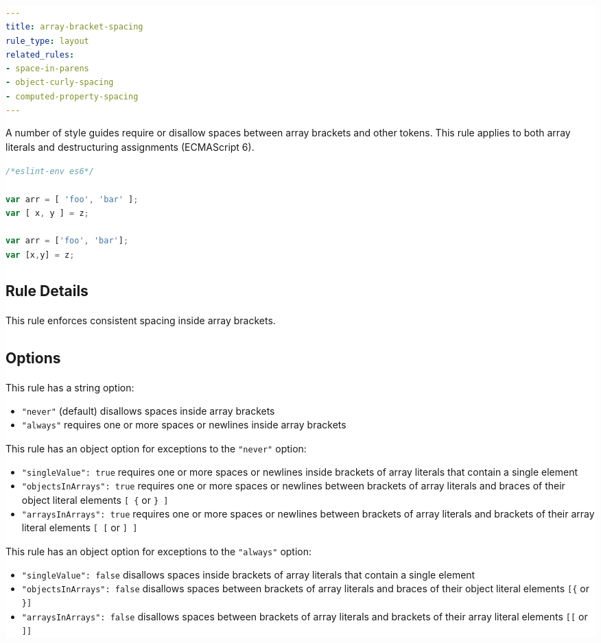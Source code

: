 ```yaml
---
title: array-bracket-spacing
rule_type: layout
related_rules:
- space-in-parens
- object-curly-spacing
- computed-property-spacing
---
```


A number of style guides require or disallow spaces between array brackets and other tokens. This rule
applies to both array literals and destructuring assignments (ECMAScript 6).

```js
/*eslint-env es6*/

var arr = [ 'foo', 'bar' ];
var [ x, y ] = z;

var arr = ['foo', 'bar'];
var [x,y] = z;
```

## Rule Details

This rule enforces consistent spacing inside array brackets.

## Options

This rule has a string option:

- `"never"` (default) disallows spaces inside array brackets
- `"always"` requires one or more spaces or newlines inside array brackets

This rule has an object option for exceptions to the `"never"` option:

- `"singleValue": true` requires one or more spaces or newlines inside brackets of array literals that contain a single element
- `"objectsInArrays": true` requires one or more spaces or newlines between brackets of array literals and braces of their object literal elements `[ {` or `} ]`
- `"arraysInArrays": true` requires one or more spaces or newlines between brackets of array literals and brackets of their array literal elements `[ [` or `] ]`

This rule has an object option for exceptions to the `"always"` option:

- `"singleValue": false` disallows spaces inside brackets of array literals that contain a single element
- `"objectsInArrays": false` disallows spaces between brackets of array literals and braces of their object literal elements `[{` or `}]`
- `"arraysInArrays": false` disallows spaces between brackets of array literals and brackets of their array literal elements `[[` or `]]`
